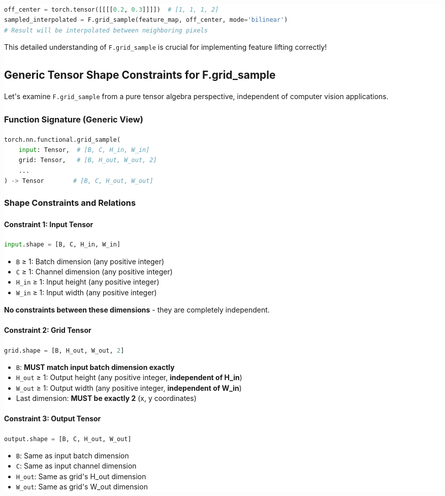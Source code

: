 ```python
off_center = torch.tensor([[[[0.2, 0.3]]]])  # [1, 1, 1, 2]
sampled_interpolated = F.grid_sample(feature_map, off_center, mode='bilinear')
# Result will be interpolated between neighboring pixels
```

This detailed understanding of `F.grid_sample` is crucial for implementing feature lifting correctly!


## Generic Tensor Shape Constraints for F.grid_sample

Let's examine `F.grid_sample` from a pure tensor algebra perspective, independent of computer vision applications.

### Function Signature (Generic View)
```python
torch.nn.functional.grid_sample(
    input: Tensor,  # [B, C, H_in, W_in] 
    grid: Tensor,   # [B, H_out, W_out, 2]
    ...
) -> Tensor        # [B, C, H_out, W_out]
```

### Shape Constraints and Relations

#### **Constraint 1: Input Tensor**
```python
input.shape = [B, C, H_in, W_in]
```
- `B` ≥ 1: Batch dimension (any positive integer)
- `C` ≥ 1: Channel dimension (any positive integer) 
- `H_in` ≥ 1: Input height (any positive integer)
- `W_in` ≥ 1: Input width (any positive integer)

**No constraints between these dimensions** - they are completely independent.

#### **Constraint 2: Grid Tensor**
```python
grid.shape = [B, H_out, W_out, 2]
```
- `B`: **MUST match input batch dimension exactly**
- `H_out` ≥ 1: Output height (any positive integer, **independent of H_in**)
- `W_out` ≥ 1: Output width (any positive integer, **independent of W_in**)
- Last dimension: **MUST be exactly 2** (x, y coordinates)

#### **Constraint 3: Output Tensor**
```python
output.shape = [B, C, H_out, W_out]
```
- `B`: Same as input batch dimension
- `C`: Same as input channel dimension  
- `H_out`: Same as grid's H_out dimension
- `W_out`: Same as grid's W_out dimension
